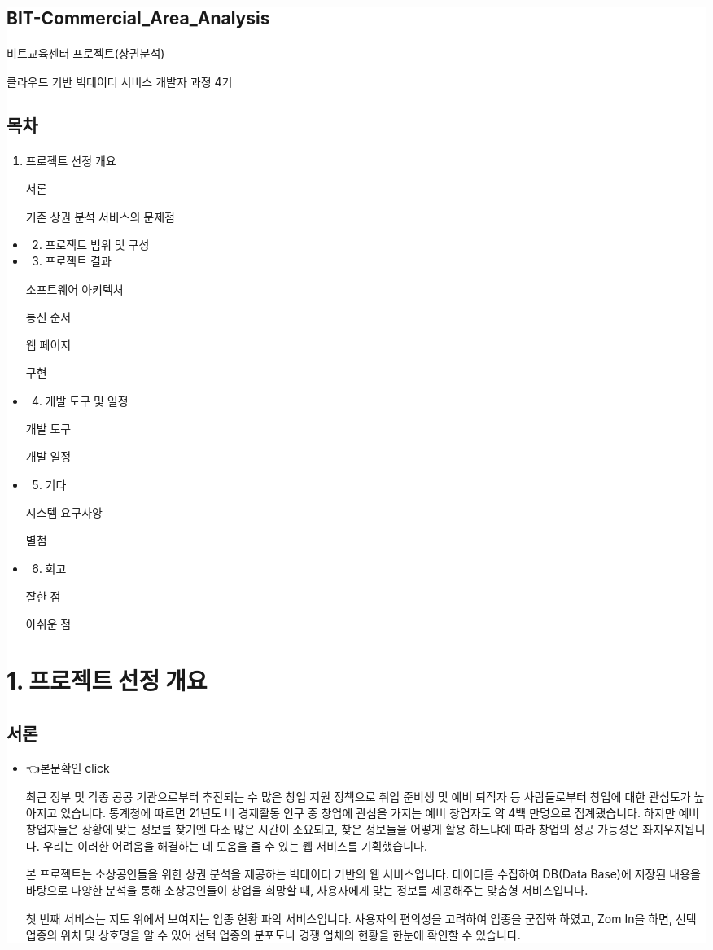 ## BIT-Commercial_Area_Analysis
비트교육센터 프로젝트(상권분석)

클라우드 기반 빅데이터 서비스 개발자 과정 4기

## 목차

1. 프로젝트 선정 개요
    
    서론
    
    기존 상권 분석 서비스의 문제점
    
- 2. 프로젝트 범위 및 구성
- 3. 프로젝트 결과
    
    소프트웨어 아키텍처
    
    통신 순서
    
    웹 페이지
    
    구현
    
- 4. 개발 도구 및 일정
    
    개발 도구
    
    개발 일정
    
- 5. 기타
    
    시스템 요구사양
    
    별첨
    
- 6. 회고
    
    잘한 점
    
    아쉬운 점
    

# 1. 프로젝트 선정 개요

## 서론

- 👈본문확인 click
    
    최근 정부 및 각종 공공 기관으로부터 추진되는 수 많은 창업 지원 정책으로 취업 준비생 및 예비 퇴직자 등 사람들로부터 창업에 대한 관심도가 높아지고 있습니다. 통계청에 따르면 21년도 비 경제활동 인구 중 창업에 관심을 가지는 예비 창업자도 약 4백 만명으로 집계됐습니다. 하지만 예비 창업자들은 상황에 맞는 정보를 찾기엔 다소 많은 시간이 소요되고, 찾은 정보들을 어떻게 활용 하느냐에 따라 창업의 성공 가능성은 좌지우지됩니다. 우리는 이러한 어려움을 해결하는 데 도움을 줄 수 있는 웹 서비스를 기획했습니다.
    
    본 프로젝트는 소상공인들을 위한 상권 분석을 제공하는 빅데이터 기반의 웹 서비스입니다.
    데이터를 수집하여 DB(Data Base)에 저장된 내용을 바탕으로 다양한 분석을 통해 소상공인들이 창업을 희망할 때, 사용자에게 맞는 정보를 제공해주는 맞춤형 서비스입니다.
    
    첫 번째 서비스는 지도 위에서 보여지는 업종 현황 파악 서비스입니다.
    사용자의 편의성을 고려하여 업종을 군집화 하였고, Zom In을 하면, 선택 업종의 위치 및 상호명을 알 수 있어 선택 업종의 분포도나 경쟁 업체의 현황을 한눈에 확인할 수 있습니다.
    